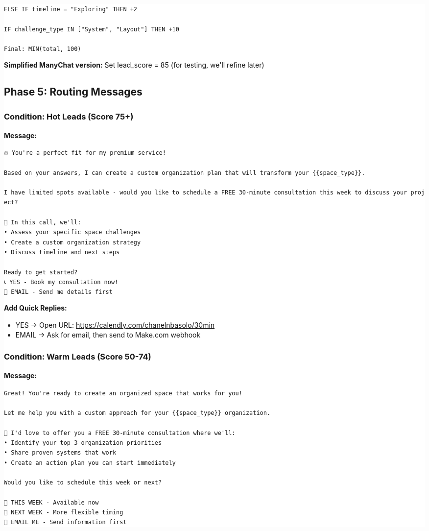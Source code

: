 ```
ELSE IF timeline = "Exploring" THEN +2

IF challenge_type IN ["System", "Layout"] THEN +10

Final: MIN(total, 100)
```

**Simplified ManyChat version:**
Set lead_score = 85 (for testing, we'll refine later)

## Phase 5: Routing Messages

### Condition: Hot Leads (Score 75+)
**Message:**
```
🔥 You're a perfect fit for my premium service! 

Based on your answers, I can create a custom organization plan that will transform your {{space_type}}.

I have limited spots available - would you like to schedule a FREE 30-minute consultation this week to discuss your project?

🎯 In this call, we'll:
• Assess your specific space challenges
• Create a custom organization strategy  
• Discuss timeline and next steps

Ready to get started?
📞 YES - Book my consultation now!
📧 EMAIL - Send me details first
```

**Add Quick Replies:**
- YES → Open URL: https://calendly.com/chanelnbasolo/30min
- EMAIL → Ask for email, then send to Make.com webhook

### Condition: Warm Leads (Score 50-74)
**Message:**
```
Great! You're ready to create an organized space that works for you! 

Let me help you with a custom approach for your {{space_type}} organization.

🎁 I'd love to offer you a FREE 30-minute consultation where we'll:
• Identify your top 3 organization priorities
• Share proven systems that work
• Create an action plan you can start immediately

Would you like to schedule this week or next?

📅 THIS WEEK - Available now  
📅 NEXT WEEK - More flexible timing
📧 EMAIL ME - Send information first
```
